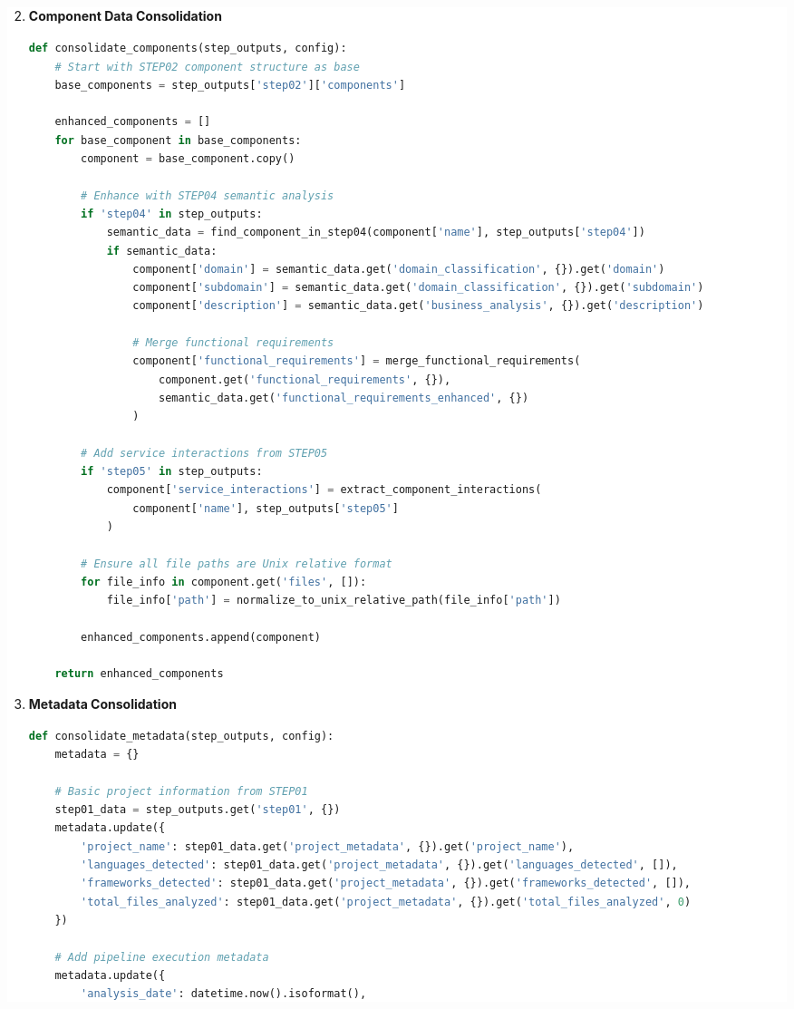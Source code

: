    ```python
   ```

2. **Component Data Consolidation**
   ```python
   def consolidate_components(step_outputs, config):
       # Start with STEP02 component structure as base
       base_components = step_outputs['step02']['components']
       
       enhanced_components = []
       for base_component in base_components:
           component = base_component.copy()
           
           # Enhance with STEP04 semantic analysis
           if 'step04' in step_outputs:
               semantic_data = find_component_in_step04(component['name'], step_outputs['step04'])
               if semantic_data:
                   component['domain'] = semantic_data.get('domain_classification', {}).get('domain')
                   component['subdomain'] = semantic_data.get('domain_classification', {}).get('subdomain')
                   component['description'] = semantic_data.get('business_analysis', {}).get('description')
                   
                   # Merge functional requirements
                   component['functional_requirements'] = merge_functional_requirements(
                       component.get('functional_requirements', {}),
                       semantic_data.get('functional_requirements_enhanced', {})
                   )
           
           # Add service interactions from STEP05
           if 'step05' in step_outputs:
               component['service_interactions'] = extract_component_interactions(
                   component['name'], step_outputs['step05']
               )
           
           # Ensure all file paths are Unix relative format
           for file_info in component.get('files', []):
               file_info['path'] = normalize_to_unix_relative_path(file_info['path'])
           
           enhanced_components.append(component)
       
       return enhanced_components
   ```

3. **Metadata Consolidation**
   ```python
   def consolidate_metadata(step_outputs, config):
       metadata = {}
       
       # Basic project information from STEP01
       step01_data = step_outputs.get('step01', {})
       metadata.update({
           'project_name': step01_data.get('project_metadata', {}).get('project_name'),
           'languages_detected': step01_data.get('project_metadata', {}).get('languages_detected', []),
           'frameworks_detected': step01_data.get('project_metadata', {}).get('frameworks_detected', []),
           'total_files_analyzed': step01_data.get('project_metadata', {}).get('total_files_analyzed', 0)
       })
       
       # Add pipeline execution metadata
       metadata.update({
           'analysis_date': datetime.now().isoformat(),
   ```